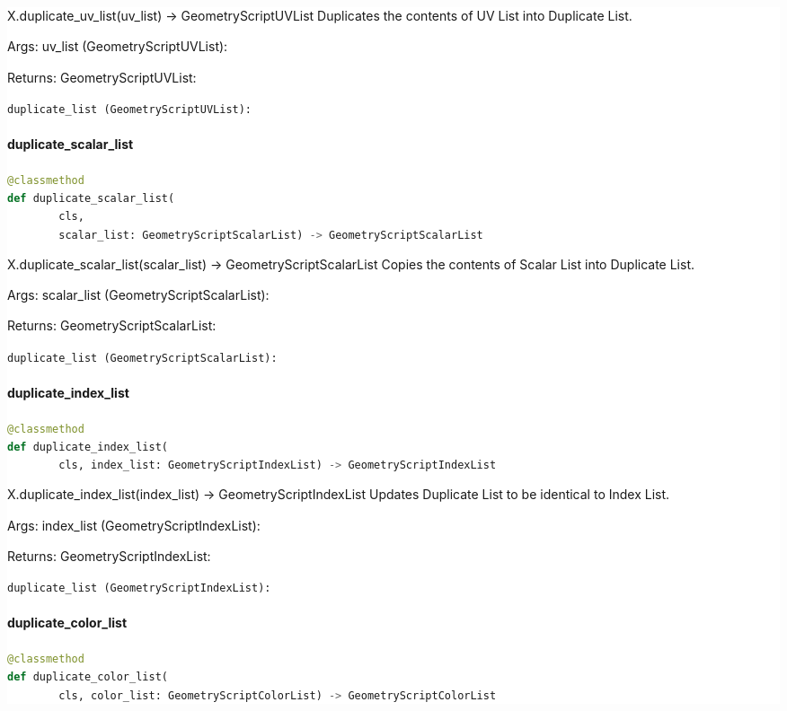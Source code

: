 X.duplicate_uv_list(uv_list) -> GeometryScriptUVList
Duplicates the contents of UV List into Duplicate List.

Args:
    uv_list (GeometryScriptUVList): 

Returns:
    GeometryScriptUVList: 

    duplicate_list (GeometryScriptUVList):

<a id="unreal.GeometryScript_List.duplicate_scalar_list"></a>

#### duplicate_scalar_list

```python
@classmethod
def duplicate_scalar_list(
        cls,
        scalar_list: GeometryScriptScalarList) -> GeometryScriptScalarList
```

X.duplicate_scalar_list(scalar_list) -> GeometryScriptScalarList
Copies the contents of Scalar List into Duplicate List.

Args:
    scalar_list (GeometryScriptScalarList): 

Returns:
    GeometryScriptScalarList: 

    duplicate_list (GeometryScriptScalarList):

<a id="unreal.GeometryScript_List.duplicate_index_list"></a>

#### duplicate_index_list

```python
@classmethod
def duplicate_index_list(
        cls, index_list: GeometryScriptIndexList) -> GeometryScriptIndexList
```

X.duplicate_index_list(index_list) -> GeometryScriptIndexList
Updates Duplicate List to be identical to Index List.

Args:
    index_list (GeometryScriptIndexList): 

Returns:
    GeometryScriptIndexList: 

    duplicate_list (GeometryScriptIndexList):

<a id="unreal.GeometryScript_List.duplicate_color_list"></a>

#### duplicate_color_list

```python
@classmethod
def duplicate_color_list(
        cls, color_list: GeometryScriptColorList) -> GeometryScriptColorList
```
